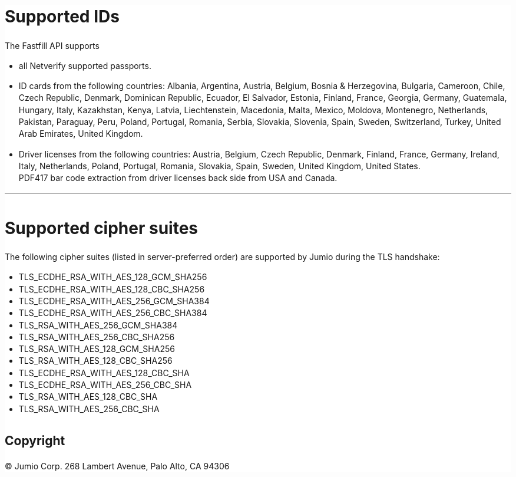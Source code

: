 # Supported IDs

The Fastfill API supports

- all Netverify supported passports.

- ID cards from the following countries: Albania, Argentina, Austria, Belgium, Bosnia & Herzegovina, Bulgaria, Cameroon, Chile, Czech Republic, Denmark, Dominican Republic, Ecuador, El Salvador, Estonia, Finland, France, Georgia, Germany, Guatemala, Hungary, Italy, Kazakhstan, Kenya, Latvia, Liechtenstein, Macedonia, Malta, Mexico, Moldova, Montenegro, Netherlands, Pakistan, Paraguay, Peru, Poland, Portugal, Romania, Serbia, Slovakia, Slovenia, Spain, Sweden, Switzerland, Turkey, United Arab Emirates, United Kingdom.

- Driver licenses from the following countries: Austria, Belgium, Czech Republic, Denmark, Finland, France, Germany, Ireland, Italy, Netherlands, Poland, Portugal, Romania, Slovakia, Spain, Sweden, United Kingdom, United States.<br>
PDF417 bar code extraction from driver licenses back side from USA and Canada.

---

# Supported cipher suites
The following cipher suites (listed in server-preferred order) are supported by Jumio during the TLS handshake:

* TLS\_ECDHE\_RSA\_WITH\_AES\_128\_GCM\_SHA256
* TLS\_ECDHE\_RSA\_WITH\_AES\_128\_CBC\_SHA256
* TLS\_ECDHE\_RSA\_WITH\_AES\_256\_GCM\_SHA384
* TLS\_ECDHE\_RSA\_WITH\_AES\_256\_CBC\_SHA384
* TLS\_RSA\_WITH\_AES\_256\_GCM\_SHA384
* TLS\_RSA\_WITH\_AES\_256\_CBC\_SHA256
* TLS\_RSA\_WITH\_AES\_128\_GCM\_SHA256
* TLS\_RSA\_WITH\_AES\_128\_CBC\_SHA256
* TLS\_ECDHE\_RSA\_WITH\_AES\_128\_CBC\_SHA
* TLS\_ECDHE\_RSA\_WITH\_AES\_256\_CBC\_SHA
* TLS\_RSA\_WITH\_AES\_128\_CBC\_SHA
* TLS\_RSA\_WITH\_AES\_256\_CBC\_SHA

## Copyright
&copy; Jumio Corp. 268 Lambert Avenue, Palo Alto, CA 94306

